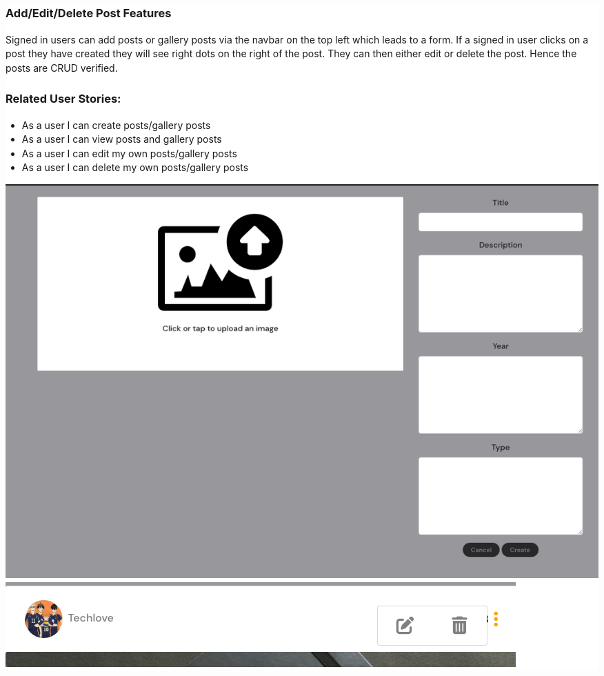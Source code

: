 ### Add/Edit/Delete Post Features
Signed in users can add posts or gallery posts via the navbar on the top left which leads to a form.
If a signed in user clicks on a post they have created they will see right dots on the right of the post.
They can then either edit or delete the post. Hence the posts are CRUD verified.
### Related User Stories:
- As a user I can create posts/gallery posts
- As a user I can view posts and gallery posts
- As a user I can edit my own posts/gallery posts
- As a user I can delete my own posts/gallery posts

![Add posts](src/assets/readme/features/addposts.png)
![edit posts](src/assets/readme/features/editposts.png)

